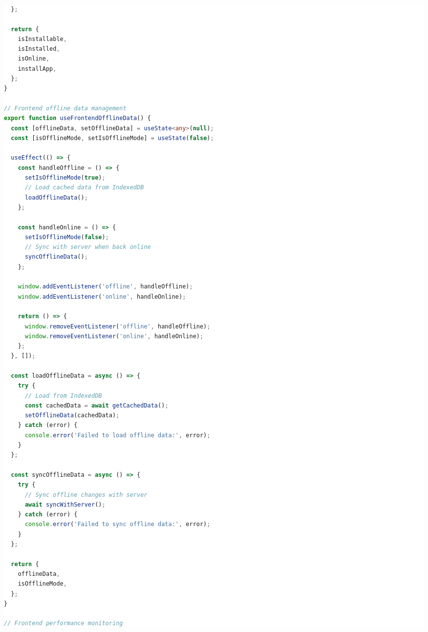 ```typescript
  };

  return {
    isInstallable,
    isInstalled,
    isOnline,
    installApp,
  };
}

// Frontend offline data management
export function useFrontendOfflineData() {
  const [offlineData, setOfflineData] = useState<any>(null);
  const [isOfflineMode, setIsOfflineMode] = useState(false);

  useEffect(() => {
    const handleOffline = () => {
      setIsOfflineMode(true);
      // Load cached data from IndexedDB
      loadOfflineData();
    };

    const handleOnline = () => {
      setIsOfflineMode(false);
      // Sync with server when back online
      syncOfflineData();
    };

    window.addEventListener('offline', handleOffline);
    window.addEventListener('online', handleOnline);

    return () => {
      window.removeEventListener('offline', handleOffline);
      window.removeEventListener('online', handleOnline);
    };
  }, []);

  const loadOfflineData = async () => {
    try {
      // Load from IndexedDB
      const cachedData = await getCachedData();
      setOfflineData(cachedData);
    } catch (error) {
      console.error('Failed to load offline data:', error);
    }
  };

  const syncOfflineData = async () => {
    try {
      // Sync offline changes with server
      await syncWithServer();
    } catch (error) {
      console.error('Failed to sync offline data:', error);
    }
  };

  return {
    offlineData,
    isOfflineMode,
  };
}

// Frontend performance monitoring
```